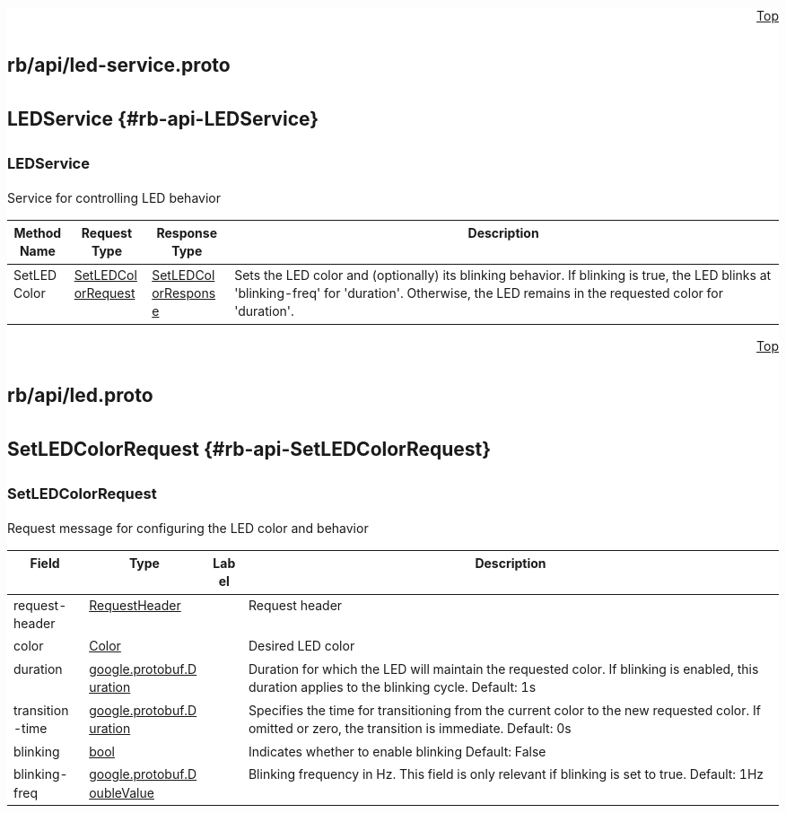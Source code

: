 
 

 

 



<a name="rb-api-led-service-proto"></a>
<p align="right"><a href="#top">Top</a></p>

## rb/api/led-service.proto


 

 

 


## LEDService {#rb-api-LEDService}

### LEDService
Service for controlling LED behavior

| Method Name | Request Type | Response Type | Description |
| ----------- | ------------ | ------------- | ------------|
| SetLEDColor | [SetLEDColorRequest](#rb-api-SetLEDColorRequest) | [SetLEDColorResponse](#rb-api-SetLEDColorResponse) | Sets the LED color and (optionally) its blinking behavior. If blinking is true, the LED blinks at &#39;blinking-freq&#39; for &#39;duration&#39;. Otherwise, the LED remains in the requested color for &#39;duration&#39;. |

 



<a name="rb-api-led-proto"></a>
<p align="right"><a href="#top">Top</a></p>

## rb/api/led.proto



## SetLEDColorRequest {#rb-api-SetLEDColorRequest}

### SetLEDColorRequest
Request message for configuring the LED color and behavior


| Field | Type | Label | Description |
| ----- | ---- | ----- | ----------- |
| request-header | [RequestHeader](#rb-api-RequestHeader) |  | Request header |
| color | [Color](#rb-api-Color) |  | Desired LED color |
| duration | [google.protobuf.Duration](#google-protobuf-Duration) |  | Duration for which the LED will maintain the requested color. If blinking is enabled, this duration applies to the blinking cycle. Default: 1s |
| transition-time | [google.protobuf.Duration](#google-protobuf-Duration) |  | Specifies the time for transitioning from the current color to the new requested color. If omitted or zero, the transition is immediate. Default: 0s |
| blinking | [bool](#bool) |  | Indicates whether to enable blinking Default: False |
| blinking-freq | [google.protobuf.DoubleValue](#google-protobuf-DoubleValue) |  | Blinking frequency in Hz. This field is only relevant if blinking is set to true. Default: 1Hz |
